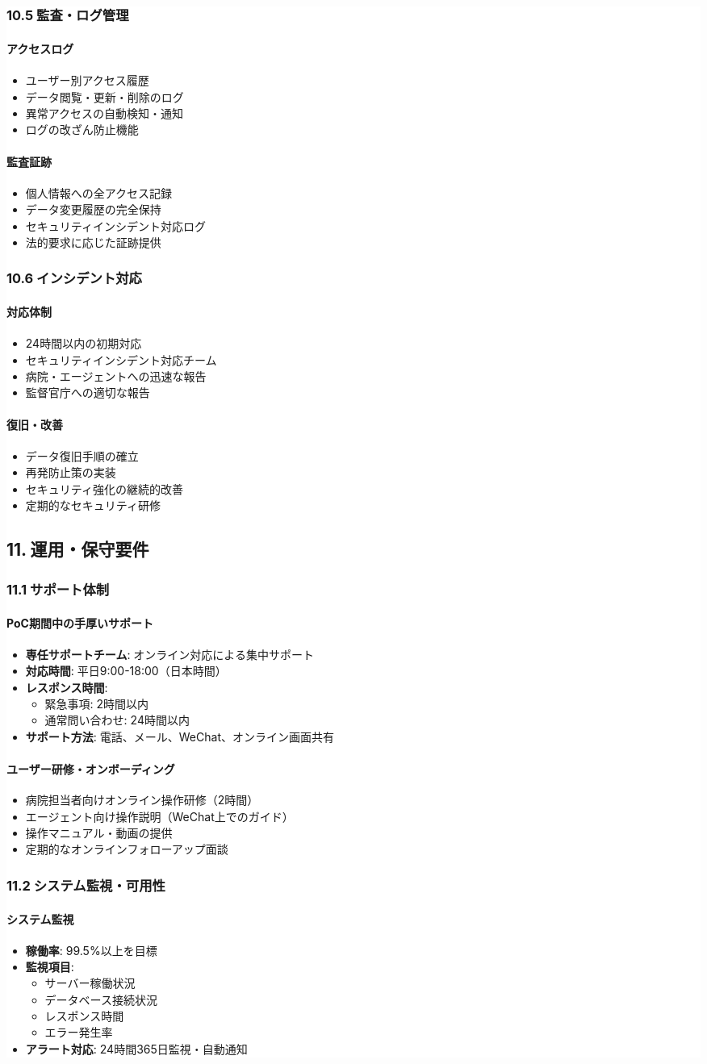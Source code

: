 ### 10.5 監査・ログ管理

#### アクセスログ
- ユーザー別アクセス履歴
- データ閲覧・更新・削除のログ
- 異常アクセスの自動検知・通知
- ログの改ざん防止機能

#### 監査証跡
- 個人情報への全アクセス記録
- データ変更履歴の完全保持
- セキュリティインシデント対応ログ
- 法的要求に応じた証跡提供

### 10.6 インシデント対応

#### 対応体制
- 24時間以内の初期対応
- セキュリティインシデント対応チーム
- 病院・エージェントへの迅速な報告
- 監督官庁への適切な報告

#### 復旧・改善
- データ復旧手順の確立
- 再発防止策の実装
- セキュリティ強化の継続的改善
- 定期的なセキュリティ研修

## 11. 運用・保守要件

### 11.1 サポート体制

#### PoC期間中の手厚いサポート
- **専任サポートチーム**: オンライン対応による集中サポート
- **対応時間**: 平日9:00-18:00（日本時間）
- **レスポンス時間**: 
  - 緊急事項: 2時間以内
  - 通常問い合わせ: 24時間以内
- **サポート方法**: 電話、メール、WeChat、オンライン画面共有

#### ユーザー研修・オンボーディング
- 病院担当者向けオンライン操作研修（2時間）
- エージェント向け操作説明（WeChat上でのガイド）
- 操作マニュアル・動画の提供
- 定期的なオンラインフォローアップ面談

### 11.2 システム監視・可用性

#### システム監視
- **稼働率**: 99.5%以上を目標
- **監視項目**: 
  - サーバー稼働状況
  - データベース接続状況
  - レスポンス時間
  - エラー発生率
- **アラート対応**: 24時間365日監視・自動通知
